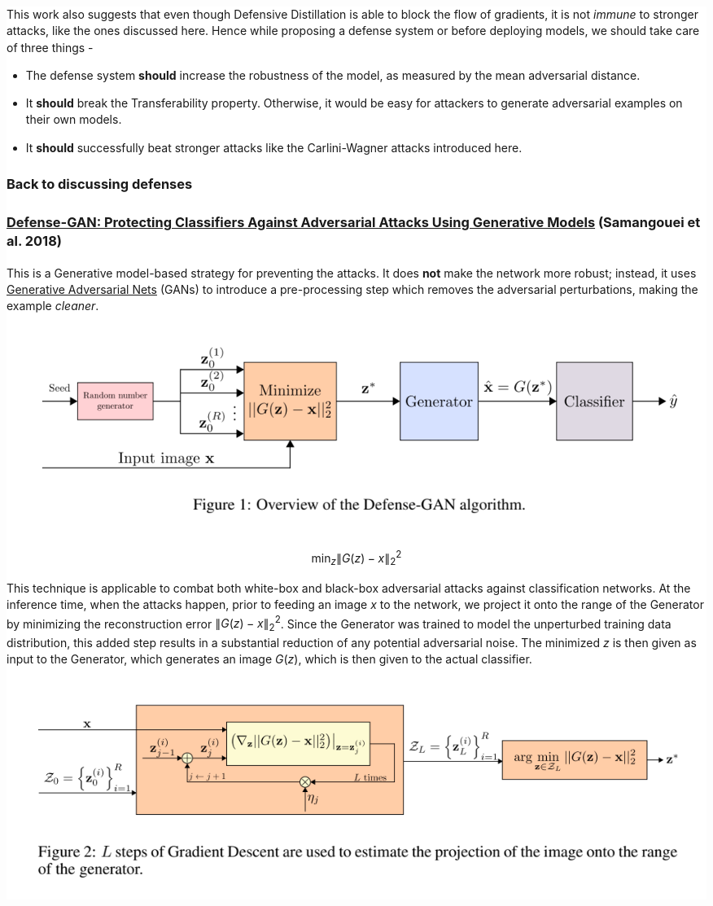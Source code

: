 This work also suggests that even though Defensive Distillation is able to block the flow of gradients, it is not *immune* to stronger attacks, like the ones discussed here. Hence while proposing a defense system or before deploying models, we should take care of three things - 

* The defense system **should** increase the robustness of the model, as measured by the mean adversarial distance.

* It **should** break the Transferability property. Otherwise, it would be easy for attackers to generate adversarial examples on their own models.

* It **should** successfully beat stronger attacks like the Carlini-Wagner attacks introduced here.

### Back to discussing defenses

### <a name="defense-gan"></a>[Defense-GAN: Protecting Classifiers Against Adversarial Attacks Using Generative Models](https://arxiv.org/pdf/1805.06605.pdf) (Samangouei et al. 2018)

This is a Generative model-based strategy for preventing the attacks. It does **not** make the network more robust; instead, it uses [Generative Adversarial Nets](https://papers.nips.cc/paper/5423-generative-adversarial-nets.pdf) (GANs) to introduce a pre-processing step which removes the adversarial perturbations, making the example *cleaner*. 

![Defense-GAN algorithm](/assets/adv/defense_gan_1.png)

$$\min_{z}\lVert G(z)-x\rVert^2_2$$

This technique is applicable to combat both white-box and black-box adversarial attacks against classification networks. At the inference time, when the attacks happen, prior to feeding an image $x$ to the network, we project it onto the range of the Generator by minimizing the reconstruction error $\lVert G(z)-x\rVert^2_2$. Since the Generator was trained to model the unperturbed training data distribution, this added step results in a substantial reduction of any potential adversarial noise. The minimized $z$ is then given as input to the Generator, which generates an image $G(z)$, which is then given to the actual classifier.

![L steps of gradient descent](/assets/adv/defense_gan_2.png)

